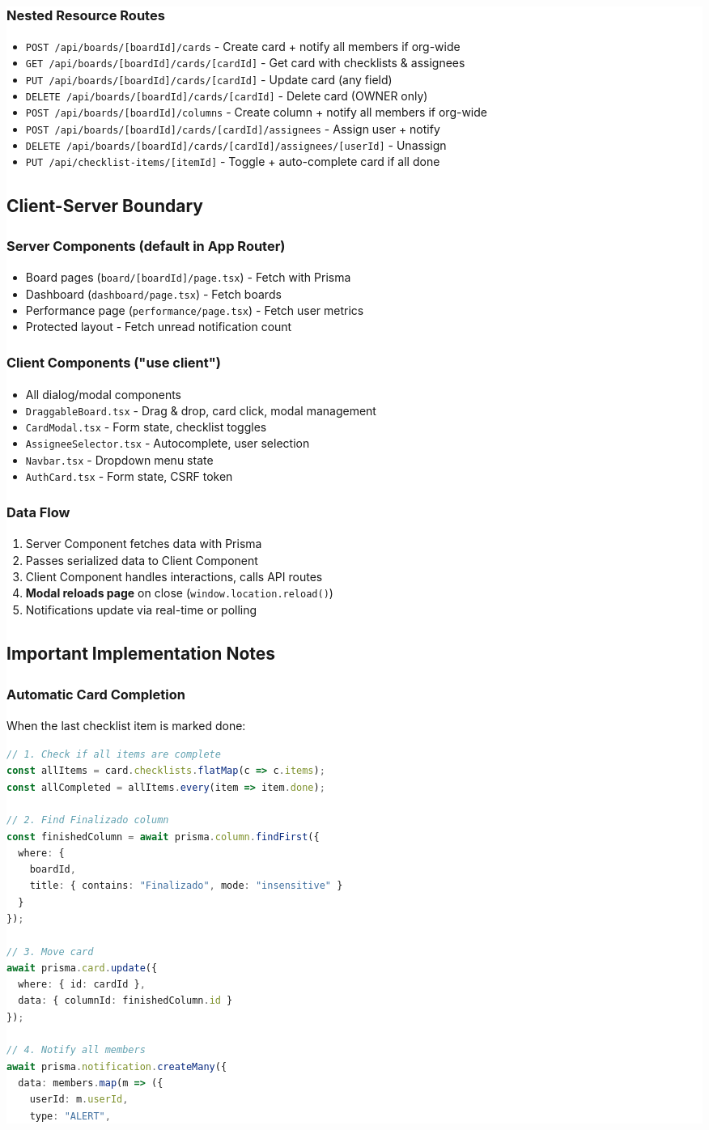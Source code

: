 ### Nested Resource Routes
- `POST /api/boards/[boardId]/cards` - Create card + notify all members if org-wide
- `GET /api/boards/[boardId]/cards/[cardId]` - Get card with checklists & assignees
- `PUT /api/boards/[boardId]/cards/[cardId]` - Update card (any field)
- `DELETE /api/boards/[boardId]/cards/[cardId]` - Delete card (OWNER only)
- `POST /api/boards/[boardId]/columns` - Create column + notify all members if org-wide
- `POST /api/boards/[boardId]/cards/[cardId]/assignees` - Assign user + notify
- `DELETE /api/boards/[boardId]/cards/[cardId]/assignees/[userId]` - Unassign
- `PUT /api/checklist-items/[itemId]` - Toggle + auto-complete card if all done

## Client-Server Boundary

### Server Components (default in App Router)
- Board pages (`board/[boardId]/page.tsx`) - Fetch with Prisma
- Dashboard (`dashboard/page.tsx`) - Fetch boards
- Performance page (`performance/page.tsx`) - Fetch user metrics
- Protected layout - Fetch unread notification count

### Client Components ("use client")
- All dialog/modal components
- `DraggableBoard.tsx` - Drag & drop, card click, modal management
- `CardModal.tsx` - Form state, checklist toggles
- `AssigneeSelector.tsx` - Autocomplete, user selection
- `Navbar.tsx` - Dropdown menu state
- `AuthCard.tsx` - Form state, CSRF token

### Data Flow
1. Server Component fetches data with Prisma
2. Passes serialized data to Client Component
3. Client Component handles interactions, calls API routes
4. **Modal reloads page** on close (`window.location.reload()`)
5. Notifications update via real-time or polling

## Important Implementation Notes

### Automatic Card Completion
When the last checklist item is marked done:
```typescript
// 1. Check if all items are complete
const allItems = card.checklists.flatMap(c => c.items);
const allCompleted = allItems.every(item => item.done);

// 2. Find Finalizado column
const finishedColumn = await prisma.column.findFirst({
  where: {
    boardId,
    title: { contains: "Finalizado", mode: "insensitive" }
  }
});

// 3. Move card
await prisma.card.update({
  where: { id: cardId },
  data: { columnId: finishedColumn.id }
});

// 4. Notify all members
await prisma.notification.createMany({
  data: members.map(m => ({
    userId: m.userId,
    type: "ALERT",
```